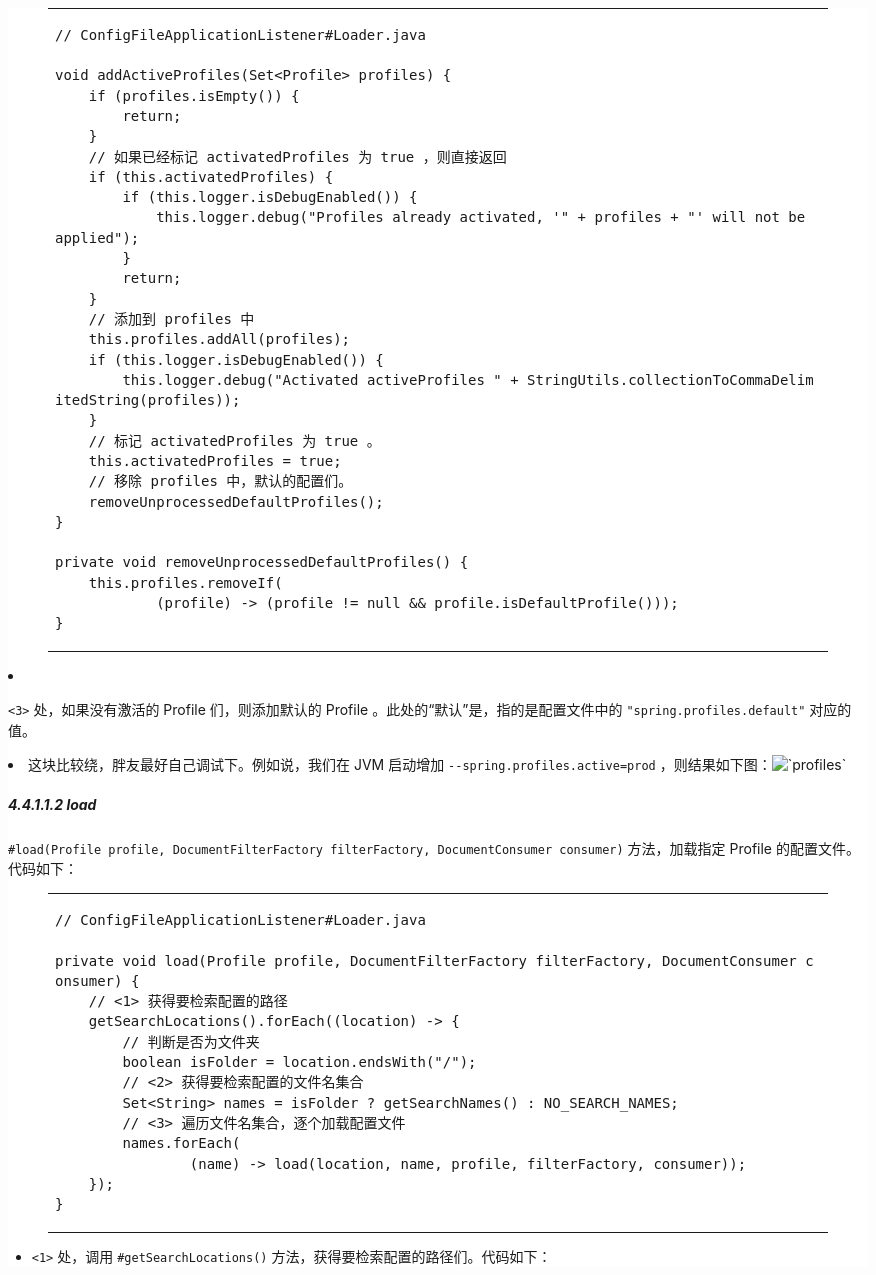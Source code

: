 <figure class="highlight java"><table><tbody><tr><td class="code"><pre><span class="line"><span class="comment">// ConfigFileApplicationListener#Loader.java</span></span><br><span class="line"></span><br><span class="line"><span class="function"><span class="keyword">void</span> <span class="title">addActiveProfiles</span><span class="params">(Set&lt;Profile&gt; profiles)</span> </span>{</span><br><span class="line">    <span class="keyword">if</span> (profiles.isEmpty()) {</span><br><span class="line">        <span class="keyword">return</span>;</span><br><span class="line">    }</span><br><span class="line">    <span class="comment">// 如果已经标记 activatedProfiles 为 true ，则直接返回</span></span><br><span class="line">    <span class="keyword">if</span> (<span class="keyword">this</span>.activatedProfiles) {</span><br><span class="line">        <span class="keyword">if</span> (<span class="keyword">this</span>.logger.isDebugEnabled()) {</span><br><span class="line">            <span class="keyword">this</span>.logger.debug(<span class="string">"Profiles already activated, '"</span> + profiles + <span class="string">"' will not be applied"</span>);</span><br><span class="line">        }</span><br><span class="line">        <span class="keyword">return</span>;</span><br><span class="line">    }</span><br><span class="line">    <span class="comment">// 添加到 profiles 中</span></span><br><span class="line">    <span class="keyword">this</span>.profiles.addAll(profiles);</span><br><span class="line">    <span class="keyword">if</span> (<span class="keyword">this</span>.logger.isDebugEnabled()) {</span><br><span class="line">        <span class="keyword">this</span>.logger.debug(<span class="string">"Activated activeProfiles "</span> + StringUtils.collectionToCommaDelimitedString(profiles));</span><br><span class="line">    }</span><br><span class="line">    <span class="comment">// 标记 activatedProfiles 为 true 。</span></span><br><span class="line">    <span class="keyword">this</span>.activatedProfiles = <span class="keyword">true</span>;</span><br><span class="line">    <span class="comment">// 移除 profiles 中，默认的配置们。</span></span><br><span class="line">    removeUnprocessedDefaultProfiles();</span><br><span class="line">}</span><br><span class="line"></span><br><span class="line"><span class="function"><span class="keyword">private</span> <span class="keyword">void</span> <span class="title">removeUnprocessedDefaultProfiles</span><span class="params">()</span> </span>{</span><br><span class="line">    <span class="keyword">this</span>.profiles.removeIf(</span><br><span class="line">            (profile) -&gt; (profile != <span class="keyword">null</span> &amp;&amp; profile.isDefaultProfile()));</span><br><span class="line">}</span><br></pre></td></tr></tbody></table></figure>
</li>
<li><p><code>&lt;3&gt;</code> 处，如果没有激活的 Profile 们，则添加默认的 Profile 。此处的“默认”是，指的是配置文件中的 <code>"spring.profiles.default"</code> 对应的值。</p>
</li>
<li>这块比较绕，胖友最好自己调试下。例如说，我们在 JVM 启动增加 <code>--spring.profiles.active=prod</code> ，则结果如下图：<img src="http://static2.iocoder.cn/images/Spring-Boot/2021-01-28/02.jpg" alt="`profiles`"></li>
</ul>
<h5 id="4-4-1-1-2-load"><a href="#4-4-1-1-2-load" class="headerlink" title="4.4.1.1.2 load"></a>4.4.1.1.2 load</h5><p><code>#load(Profile profile, DocumentFilterFactory filterFactory, DocumentConsumer consumer)</code> 方法，加载指定 Profile 的配置文件。代码如下：</p>
<figure class="highlight java"><table><tbody><tr><td class="code"><pre><span class="line"><span class="comment">// ConfigFileApplicationListener#Loader.java</span></span><br><span class="line"></span><br><span class="line"><span class="function"><span class="keyword">private</span> <span class="keyword">void</span> <span class="title">load</span><span class="params">(Profile profile, DocumentFilterFactory filterFactory, DocumentConsumer consumer)</span> </span>{</span><br><span class="line">    <span class="comment">// &lt;1&gt; 获得要检索配置的路径</span></span><br><span class="line">    getSearchLocations().forEach((location) -&gt; {</span><br><span class="line">        <span class="comment">// 判断是否为文件夹</span></span><br><span class="line">        <span class="keyword">boolean</span> isFolder = location.endsWith(<span class="string">"/"</span>);</span><br><span class="line">        <span class="comment">// &lt;2&gt; 获得要检索配置的文件名集合</span></span><br><span class="line">        Set&lt;String&gt; names = isFolder ? getSearchNames() : NO_SEARCH_NAMES;</span><br><span class="line">        <span class="comment">// &lt;3&gt; 遍历文件名集合，逐个加载配置文件</span></span><br><span class="line">        names.forEach(</span><br><span class="line">                (name) -&gt; load(location, name, profile, filterFactory, consumer));</span><br><span class="line">    });</span><br><span class="line">}</span><br></pre></td></tr></tbody></table></figure>
<ul>
<li><p><code>&lt;1&gt;</code> 处，调用 <code>#getSearchLocations()</code> 方法，获得要检索配置的路径们。代码如下：</p>